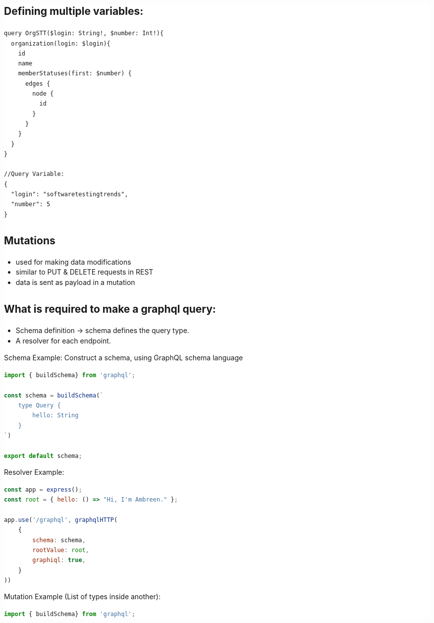 ## Defining multiple variables:
```
query OrgSTT($login: String!, $number: Int!){
  organization(login: $login){
    id
    name
    memberStatuses(first: $number) {
      edges {
        node {
          id
        }
      }
    }
  }
}

//Query Variable:
{
  "login": "softwaretestingtrends", 
  "number": 5
}
```

## Mutations
* used for making data modifications
* similar to PUT & DELETE requests in REST
* data is sent as payload in a mutation 

## What is required to make a graphql query:
* Schema definition -> schema defines the query type.
* A resolver for each endpoint.

Schema Example:
Construct a schema, using GraphQL schema language
```js
import { buildSchema} from 'graphql';

const schema = buildSchema(`
    type Query {
        hello: String
    }
`)

export default schema;
```

Resolver Example:
```js
const app = express();
const root = { hello: () => "Hi, I'm Ambreen." };

app.use('/graphql', graphqlHTTP(
    {
        schema: schema,
        rootValue: root,
        graphiql: true,
    }
))
```
Mutation Example (List of types inside another):
```js
import { buildSchema} from 'graphql';

```